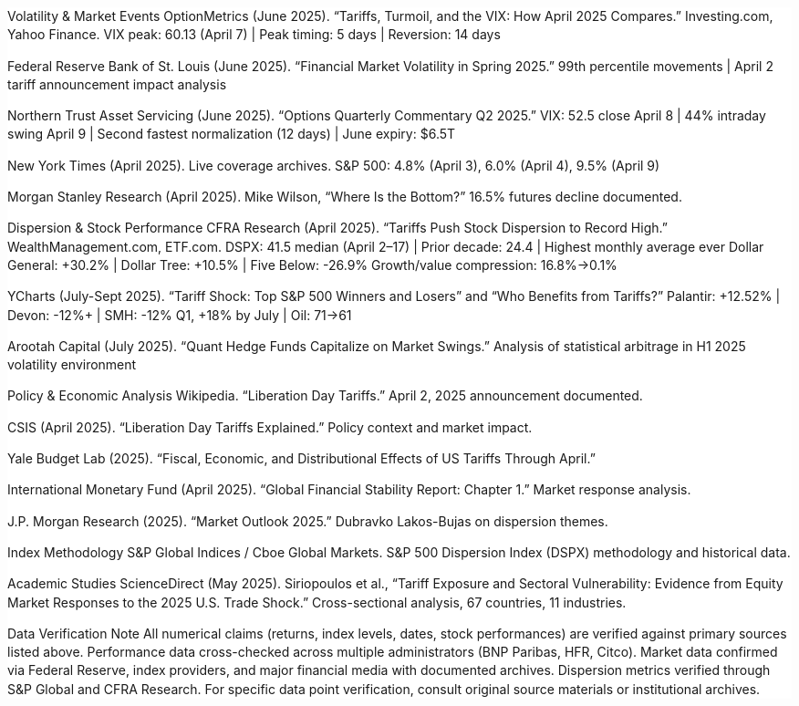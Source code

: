 Volatility & Market Events
OptionMetrics (June 2025). “Tariffs, Turmoil, and the VIX: How April 2025 Compares.” Investing.com, Yahoo Finance.
VIX peak: 60.13 (April 7) | Peak timing: 5 days | Reversion: 14 days

Federal Reserve Bank of St. Louis (June 2025). “Financial Market Volatility in Spring 2025.”
99th percentile movements | April 2 tariff announcement impact analysis

Northern Trust Asset Servicing (June 2025). “Options Quarterly Commentary Q2 2025.”
VIX: 52.5 close April 8 | 44% intraday swing April 9 | Second fastest normalization (12 days) | June expiry: $6.5T

New York Times (April 2025). Live coverage archives. S&P 500: 4.8% (April 3), 6.0% (April 4), 9.5% (April 9)

Morgan Stanley Research (April 2025). Mike Wilson, “Where Is the Bottom?” 16.5% futures decline documented.

Dispersion & Stock Performance
CFRA Research (April 2025). “Tariffs Push Stock Dispersion to Record High.” WealthManagement.com, ETF.com.
DSPX: 41.5 median (April 2–17) | Prior decade: 24.4 | Highest monthly average ever
Dollar General: +30.2% | Dollar Tree: +10.5% | Five Below: -26.9%
Growth/value compression: 16.8%→0.1%

YCharts (July-Sept 2025). “Tariff Shock: Top S&P 500 Winners and Losers” and “Who Benefits from Tariffs?”
Palantir: +12.52% | Devon: -12%+ | SMH: -12% Q1, +18% by July | Oil: $71→$61

Arootah Capital (July 2025). “Quant Hedge Funds Capitalize on Market Swings.”
Analysis of statistical arbitrage in H1 2025 volatility environment

Policy & Economic Analysis
Wikipedia. “Liberation Day Tariffs.” April 2, 2025 announcement documented.

CSIS (April 2025). “Liberation Day Tariffs Explained.” Policy context and market impact.

Yale Budget Lab (2025). “Fiscal, Economic, and Distributional Effects of US Tariffs Through April.”

International Monetary Fund (April 2025). “Global Financial Stability Report: Chapter 1.” Market response analysis.

J.P. Morgan Research (2025). “Market Outlook 2025.” Dubravko Lakos-Bujas on dispersion themes.

Index Methodology
S&P Global Indices / Cboe Global Markets. S&P 500 Dispersion Index (DSPX) methodology and historical data.

Academic Studies
ScienceDirect (May 2025). Siriopoulos et al., “Tariff Exposure and Sectoral Vulnerability: Evidence from Equity Market Responses to the 2025 U.S. Trade Shock.” Cross-sectional analysis, 67 countries, 11 industries.

Data Verification Note
All numerical claims (returns, index levels, dates, stock performances) are verified against primary sources listed above. Performance data cross-checked across multiple administrators (BNP Paribas, HFR, Citco). Market data confirmed via Federal Reserve, index providers, and major financial media with documented archives. Dispersion metrics verified through S&P Global and CFRA Research. For specific data point verification, consult original source materials or institutional archives.

